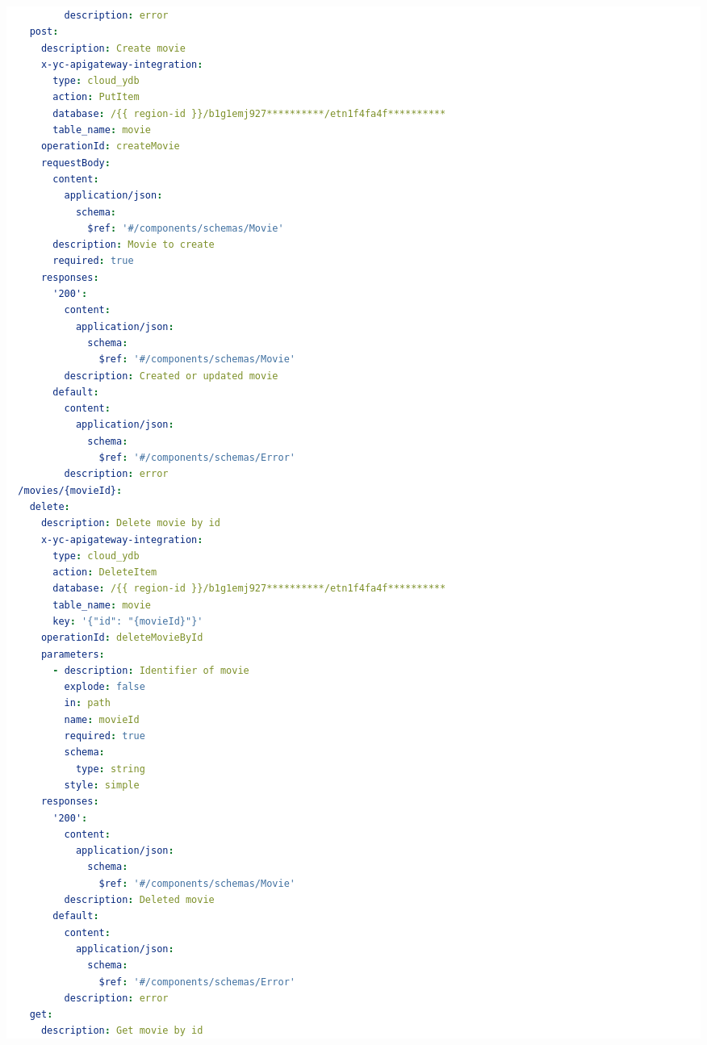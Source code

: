 ```yaml
          description: error
    post:
      description: Create movie
      x-yc-apigateway-integration:
        type: cloud_ydb
        action: PutItem
        database: /{{ region-id }}/b1g1emj927**********/etn1f4fa4f**********
        table_name: movie
      operationId: createMovie
      requestBody:
        content:
          application/json:
            schema:
              $ref: '#/components/schemas/Movie'
        description: Movie to create
        required: true
      responses:
        '200':
          content:
            application/json:
              schema:
                $ref: '#/components/schemas/Movie'
          description: Created or updated movie
        default:
          content:
            application/json:
              schema:
                $ref: '#/components/schemas/Error'
          description: error
  /movies/{movieId}:
    delete:
      description: Delete movie by id
      x-yc-apigateway-integration:
        type: cloud_ydb
        action: DeleteItem
        database: /{{ region-id }}/b1g1emj927**********/etn1f4fa4f**********
        table_name: movie
        key: '{"id": "{movieId}"}'
      operationId: deleteMovieById
      parameters:
        - description: Identifier of movie
          explode: false
          in: path
          name: movieId
          required: true
          schema:
            type: string
          style: simple
      responses:
        '200':
          content:
            application/json:
              schema:
                $ref: '#/components/schemas/Movie'
          description: Deleted movie
        default:
          content:
            application/json:
              schema:
                $ref: '#/components/schemas/Error'
          description: error
    get:
      description: Get movie by id
```